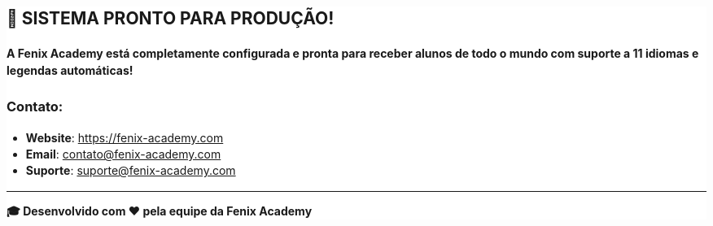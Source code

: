 
## 🚀 **SISTEMA PRONTO PARA PRODUÇÃO!**

**A Fenix Academy está completamente configurada e pronta para receber alunos de todo o mundo com suporte a 11 idiomas e legendas automáticas!**

### **Contato:**
- **Website**: https://fenix-academy.com
- **Email**: contato@fenix-academy.com
- **Suporte**: suporte@fenix-academy.com

---

**🎓 Desenvolvido com ❤️ pela equipe da Fenix Academy**


